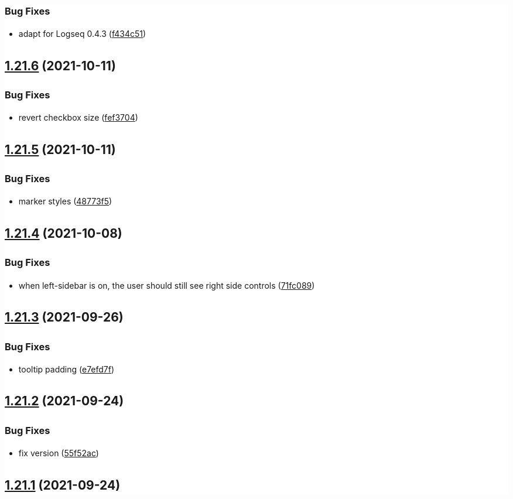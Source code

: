 
### Bug Fixes

* adapt for Logseq 0.4.3 ([f434c51](https://github.com/pengx17/logseq-dev-theme/commit/f434c51ccb4ad0d3057f231f90096652fb96b26b))

## [1.21.6](https://github.com/pengx17/logseq-dev-theme/compare/v1.21.5...v1.21.6) (2021-10-11)


### Bug Fixes

* revert checkbox size ([fef3704](https://github.com/pengx17/logseq-dev-theme/commit/fef370465913becf5e9843930cdcbda281671012))

## [1.21.5](https://github.com/pengx17/logseq-dev-theme/compare/v1.21.4...v1.21.5) (2021-10-11)


### Bug Fixes

* marker styles ([48773f5](https://github.com/pengx17/logseq-dev-theme/commit/48773f5bd8286e5fe5de696eed8b13e2bc870d53))

## [1.21.4](https://github.com/pengx17/logseq-dev-theme/compare/v1.21.3...v1.21.4) (2021-10-08)


### Bug Fixes

* when left-sidebar is on, the user should still see right side controls ([71fc089](https://github.com/pengx17/logseq-dev-theme/commit/71fc0899d6da3c6301c22410debd5d61966b93ec))

## [1.21.3](https://github.com/pengx17/logseq-dev-theme/compare/v1.21.2...v1.21.3) (2021-09-26)


### Bug Fixes

* tooltip padding ([e7efd7f](https://github.com/pengx17/logseq-dev-theme/commit/e7efd7fbea6961c88fe6f262f5765b9d8b161dcd))

## [1.21.2](https://github.com/pengx17/logseq-dev-theme/compare/v1.21.1...v1.21.2) (2021-09-24)


### Bug Fixes

* fix version ([55f52ac](https://github.com/pengx17/logseq-dev-theme/commit/55f52ac7c213bc5a4f03fc74321c49dfe2c6a8a9))

## [1.21.1](https://github.com/pengx17/logseq-dev-theme/compare/v1.21.0...v1.21.1) (2021-09-24)
